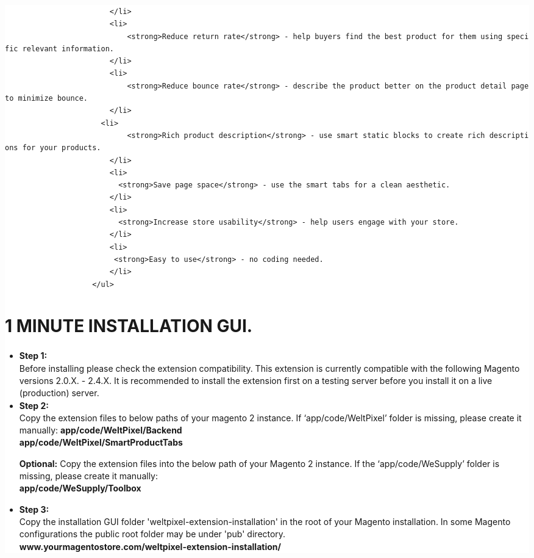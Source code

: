                             </li>
                            <li>
                                <strong>Reduce return rate</strong> - help buyers find the best product for them using specific relevant information.
                            </li>
                            <li>
                                <strong>Reduce bounce rate</strong> - describe the product better on the product detail page to minimize bounce.
                            </li>
                          <li>
                                <strong>Rich product description</strong> - use smart static blocks to create rich descriptions for your products.
                            </li>
                            <li>
                              <strong>Save page space</strong> - use the smart tabs for a clean aesthetic.
                            </li>
                            <li>
                              <strong>Increase store usability</strong> - help users engage with your store.
                            </li>
                            <li>
                             <strong>Easy to use</strong> - no coding needed.
                            </li>
                        </ul>
<tr>
<td>
<div class="col-md-6">
<h1>1 MINUTE INSTALLATION GUI.</h1>
              <ul>
                <li>
                  <strong>Step 1: </strong><br>
                  Before installing please check the extension compatibility.
                  This extension is currently compatible with the following Magento versions 2.0.X. - 2.4.X. 
                  It is recommended to install the extension first on a testing server before you install it on a
                  live (production) server.
                </li>
                <li>
                  <strong>Step 2: </strong><br>
                  Copy the extension files to below paths of your magento 2 instance. If ‘app/code/WeltPixel’ folder
                  is missing, please create it manually:  
                  <strong>
                    app/code/WeltPixel/Backend
                  </strong>
                  <br>
                  <strong>
                    app/code/WeltPixel/SmartProductTabs
                  </strong>
                </li>
                <p>
                  <strong>Optional:</strong> Copy the extension files into the below path of your Magento 2 instance. If the ‘app/code/WeSupply’ folder
                  is missing, please create it manually:  
                  <br>
                  <strong>
                    app/code/WeSupply/Toolbox
                  </strong>
                </p>
               <li>
                  <strong>Step 3: </strong><br>
                  Copy the installation GUI folder 'weltpixel-extension-installation' in the root of your Magento installation. In some Magento configurations the public root folder may be under 'pub' directory.   
                  <br>
                  <strong>
                    www.yourmagentostore.com/<strong>weltpixel-extension-installation/</strong>
                  </strong>